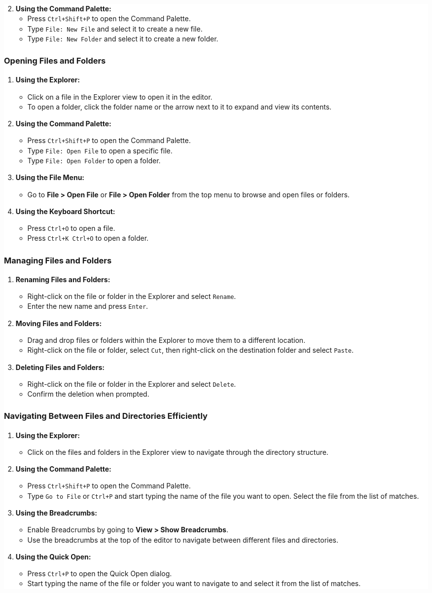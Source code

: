 2. **Using the Command Palette:**
   - Press `Ctrl+Shift+P` to open the Command Palette.
   - Type `File: New File` and select it to create a new file.
   - Type `File: New Folder` and select it to create a new folder.

### Opening Files and Folders

1. **Using the Explorer:**
   - Click on a file in the Explorer view to open it in the editor.
   - To open a folder, click the folder name or the arrow next to it to expand and view its contents.

2. **Using the Command Palette:**
   - Press `Ctrl+Shift+P` to open the Command Palette.
   - Type `File: Open File` to open a specific file.
   - Type `File: Open Folder` to open a folder.

3. **Using the File Menu:**
   - Go to **File > Open File** or **File > Open Folder** from the top menu to browse and open files or folders.

4. **Using the Keyboard Shortcut:**
   - Press `Ctrl+O` to open a file.
   - Press `Ctrl+K Ctrl+O` to open a folder.

### Managing Files and Folders

1. **Renaming Files and Folders:**
   - Right-click on the file or folder in the Explorer and select `Rename`.
   - Enter the new name and press `Enter`.

2. **Moving Files and Folders:**
   - Drag and drop files or folders within the Explorer to move them to a different location.
   - Right-click on the file or folder, select `Cut`, then right-click on the destination folder and select `Paste`.

3. **Deleting Files and Folders:**
   - Right-click on the file or folder in the Explorer and select `Delete`.
   - Confirm the deletion when prompted.

### Navigating Between Files and Directories Efficiently

1. **Using the Explorer:**
   - Click on the files and folders in the Explorer view to navigate through the directory structure.

2. **Using the Command Palette:**
   - Press `Ctrl+Shift+P` to open the Command Palette.
   - Type `Go to File` or `Ctrl+P` and start typing the name of the file you want to open. Select the file from the list of matches.

3. **Using the Breadcrumbs:**
   - Enable Breadcrumbs by going to **View > Show Breadcrumbs**.
   - Use the breadcrumbs at the top of the editor to navigate between different files and directories.

4. **Using the Quick Open:**
   - Press `Ctrl+P` to open the Quick Open dialog.
   - Start typing the name of the file or folder you want to navigate to and select it from the list of matches.

